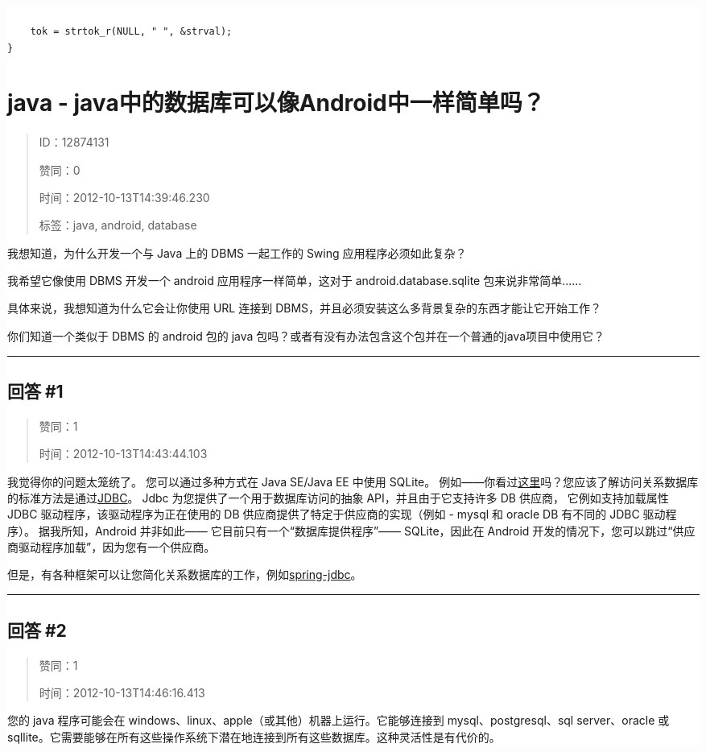 ```

    tok = strtok_r(NULL, " ", &strval);
} 
```

# java - java中的数据库可以像Android中一样简单吗？

> ID：12874131
> 
> 赞同：0
> 
> 时间：2012-10-13T14:39:46.230
> 
> 标签：java, android, database

我想知道，为什么开发一个与 Java 上的 DBMS 一起工作的 Swing 应用程序必须如此复杂？

我希望它像使用 DBMS 开发一个 android 应用程序一样简单，这对于 android.database.sqlite 包来说非常简单......

具体来说，我想知道为什么它会让你使用 URL 连接到 DBMS，并且必须安装这么多背景复杂的东西才能让它开始工作？

你们知道一个类似于 DBMS 的 android 包的 java 包吗？或者有没有办法包含这个包并在一个普通的java项目中使用它？

* * *

## 回答 #1

> 赞同：1
> 
> 时间：2012-10-13T14:43:44.103

我觉得你的问题太笼统了。
您可以通过多种方式在 Java SE/Java EE 中使用 SQLite。
例如——你看过[这里](http://code.google.com/p/sqlite4java/)吗？您应该了解访问关系数据库的标准方法是通过[JDBC](http://www.oracle.com/technetwork/java/javase/jdbc/index.html)。
Jdbc 为您提供了一个用于数据库访问的抽象 API，并且由于它支持许多 DB 供应商，
它例如支持加载属性 JDBC 驱动程序，该驱动程序为正在使用的 DB 供应商提供了特定于供应商的实现（例如 - mysql 和 oracle DB 有不同的 JDBC 驱动程序）。
据我所知，Android 并非如此——
它目前只有一个“数据库提供程序”——
SQLite，因此在 Android 开发的情况下，您可以跳过“供应商驱动程序加载”，因为您有一个供应商。

但是，有各种框架可以让您简化关系数据库的工作，例如[spring-jdbc](http://static.springsource.org/spring/docs/3.0.x/spring-framework-reference/html/jdbc.html)。

* * *

## 回答 #2

> 赞同：1
> 
> 时间：2012-10-13T14:46:16.413

您的 java 程序可能会在 windows、linux、apple（或其他）机器上运行。它能够连接到 mysql、postgresql、sql server、oracle 或 sqllite。它需要能够在所有这些操作系统下潜在地连接到所有这些数据库。这种灵活性是有代价的。
